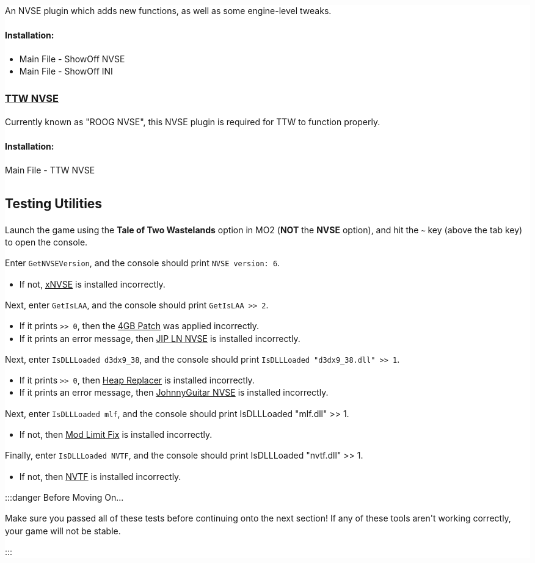 An NVSE plugin which adds new functions, as well as some engine-level tweaks.

#### Installation:

- Main File - ShowOff NVSE
- Main File - ShowOff INI

### [TTW NVSE](https://www.nexusmods.com/newvegas/mods/77415)

Currently known as "ROOG NVSE", this NVSE plugin is required for TTW to function properly.

#### Installation:

Main File - TTW NVSE

## Testing Utilities

Launch the game using the **Tale of Two Wastelands** option in MO2 (**NOT** the **NVSE** option), and hit the `~` key (above the tab key) to open the console.

Enter `GetNVSEVersion`, and the console should print `NVSE version: 6`.

- If not, [xNVSE](#xnvse) is installed incorrectly.

Next, enter `GetIsLAA`, and the console should print `GetIsLAA >> 2`.

- If it prints `>> 0`, then the [4GB Patch](#fnv-4gb-patcher) was applied incorrectly.
- If it prints an error message, then [JIP LN NVSE](#jip-ln-nvse) is installed incorrectly.

Next, enter `IsDLLLoaded d3dx9_38`, and the console should print `IsDLLLoaded "d3dx9_38.dll" >> 1`.

- If it prints `>> 0`, then [Heap Replacer](#new-vegas-heap-replacer) is installed incorrectly.
- If it prints an error message, then [JohnnyGuitar NVSE](#johnnyguitar-nvse) is installed incorrectly.

Next, enter `IsDLLLoaded mlf`, and the console should print IsDLLLoaded "mlf.dll" >> 1.

- If not, then [Mod Limit Fix](#mod-limit-fix) is installed incorrectly.

Finally, enter `IsDLLLoaded NVTF`, and the console should print IsDLLLoaded "nvtf.dll" >> 1.

- If not, then [NVTF](#new-vegas-tick-fix) is installed incorrectly.

:::danger Before Moving On...

Make sure you passed all of these tests before continuing onto the next section!
If any of these tools aren't working correctly, your game will not be stable.

:::
